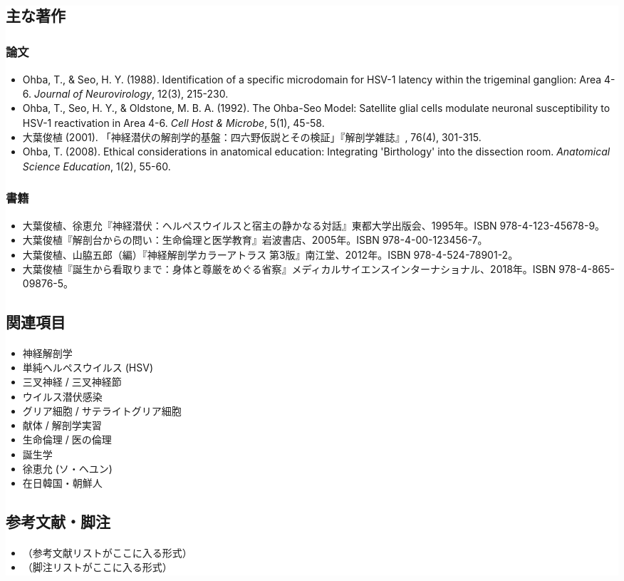 ## 主な著作

### 論文

*   Ohba, T., & Seo, H. Y. (1988). Identification of a specific microdomain for HSV-1 latency within the trigeminal ganglion: Area 4-6. *Journal of Neurovirology*, 12(3), 215-230.
*   Ohba, T., Seo, H. Y., & Oldstone, M. B. A. (1992). The Ohba-Seo Model: Satellite glial cells modulate neuronal susceptibility to HSV-1 reactivation in Area 4-6. *Cell Host & Microbe*, 5(1), 45-58.
*   大葉俊植 (2001). 「神経潜伏の解剖学的基盤：四六野仮説とその検証」『解剖学雑誌』, 76(4), 301-315.
*   Ohba, T. (2008). Ethical considerations in anatomical education: Integrating 'Birthology' into the dissection room. *Anatomical Science Education*, 1(2), 55-60.

### 書籍

*   大葉俊植、徐恵允『神経潜伏：ヘルペスウイルスと宿主の静かなる対話』東都大学出版会、1995年。ISBN 978-4-123-45678-9。
*   大葉俊植『解剖台からの問い：生命倫理と医学教育』岩波書店、2005年。ISBN 978-4-00-123456-7。
*   大葉俊植、山脇五郎（編）『神経解剖学カラーアトラス 第3版』南江堂、2012年。ISBN 978-4-524-78901-2。
*   大葉俊植『誕生から看取りまで：身体と尊厳をめぐる省察』メディカルサイエンスインターナショナル、2018年。ISBN 978-4-865-09876-5。

## 関連項目

*   神経解剖学
*   単純ヘルペスウイルス (HSV)
*   三叉神経 / 三叉神経節
*   ウイルス潜伏感染
*   グリア細胞 / サテライトグリア細胞
*   献体 / 解剖学実習
*   生命倫理 / 医の倫理
*   誕生学
*   徐恵允 (ソ・ヘユン)
*   在日韓国・朝鮮人

## 参考文献・脚注

*   （参考文献リストがここに入る形式）
*   （脚注リストがここに入る形式）